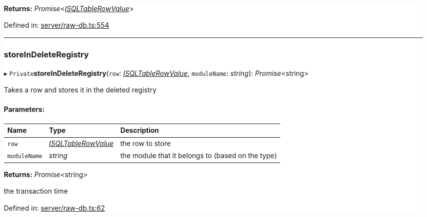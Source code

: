 **Returns:** *Promise*<[*ISQLTableRowValue*](../interfaces/base_root_sql.isqltablerowvalue.md)\>

Defined in: [server/raw-db.ts:554](https://github.com/onzag/itemize/blob/55e63f2c/server/raw-db.ts#L554)

___

### storeInDeleteRegistry

▸ `Private`**storeInDeleteRegistry**(`row`: [*ISQLTableRowValue*](../interfaces/base_root_sql.isqltablerowvalue.md), `moduleName`: *string*): *Promise*<string\>

Takes a row and stores it in the deleted registry

#### Parameters:

Name | Type | Description |
:------ | :------ | :------ |
`row` | [*ISQLTableRowValue*](../interfaces/base_root_sql.isqltablerowvalue.md) | the row to store   |
`moduleName` | *string* | the module that it belongs to (based on the type)   |

**Returns:** *Promise*<string\>

the transaction time

Defined in: [server/raw-db.ts:62](https://github.com/onzag/itemize/blob/55e63f2c/server/raw-db.ts#L62)

